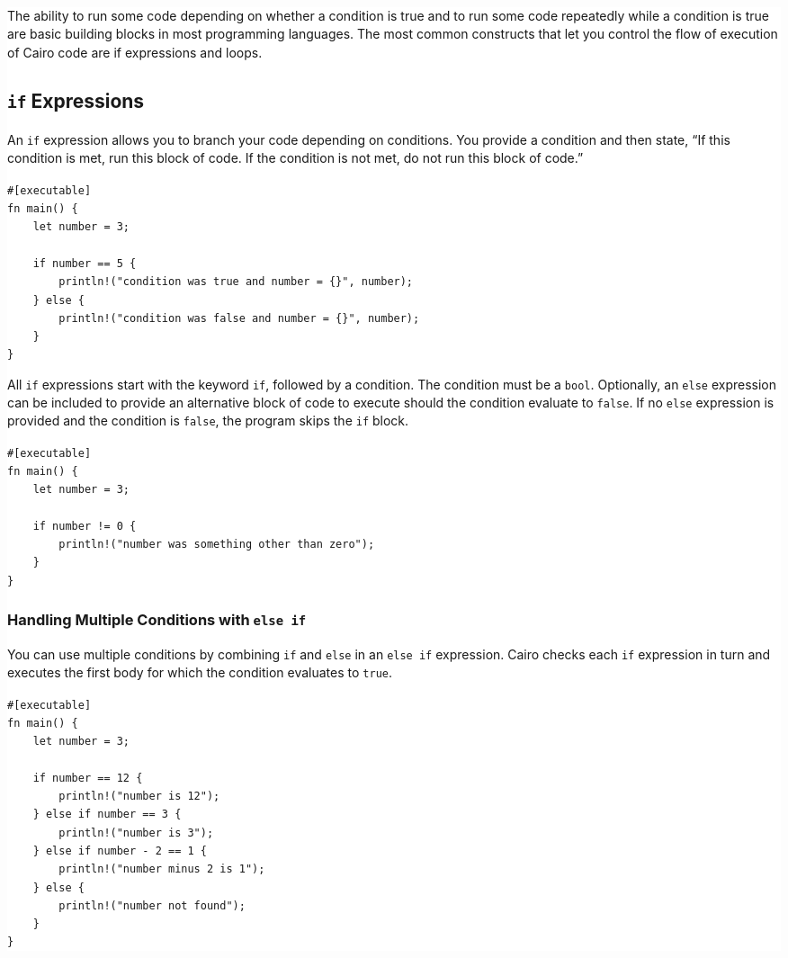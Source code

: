 The ability to run some code depending on whether a condition is true and to run some code repeatedly while a condition is true are basic building blocks in most programming languages. The most common constructs that let you control the flow of execution of Cairo code are if expressions and loops.

## `if` Expressions

An `if` expression allows you to branch your code depending on conditions. You provide a condition and then state, “If this condition is met, run this block of code. If the condition is not met, do not run this block of code.”

```cairo
#[executable]
fn main() {
    let number = 3;

    if number == 5 {
        println!("condition was true and number = {}", number);
    } else {
        println!("condition was false and number = {}", number);
    }
}
```

All `if` expressions start with the keyword `if`, followed by a condition. The condition must be a `bool`. Optionally, an `else` expression can be included to provide an alternative block of code to execute should the condition evaluate to `false`. If no `else` expression is provided and the condition is `false`, the program skips the `if` block.

```cairo
#[executable]
fn main() {
    let number = 3;

    if number != 0 {
        println!("number was something other than zero");
    }
}
```

### Handling Multiple Conditions with `else if`

You can use multiple conditions by combining `if` and `else` in an `else if` expression. Cairo checks each `if` expression in turn and executes the first body for which the condition evaluates to `true`.

```cairo
#[executable]
fn main() {
    let number = 3;

    if number == 12 {
        println!("number is 12");
    } else if number == 3 {
        println!("number is 3");
    } else if number - 2 == 1 {
        println!("number minus 2 is 1");
    } else {
        println!("number not found");
    }
}
```


[vsc extension]: https://marketplace.visualstudio.com/items?itemName=starkware.cairo1
[discord]: https://discord.gg/starknet-community
[agent gpt]: https://agent.starknet.id/